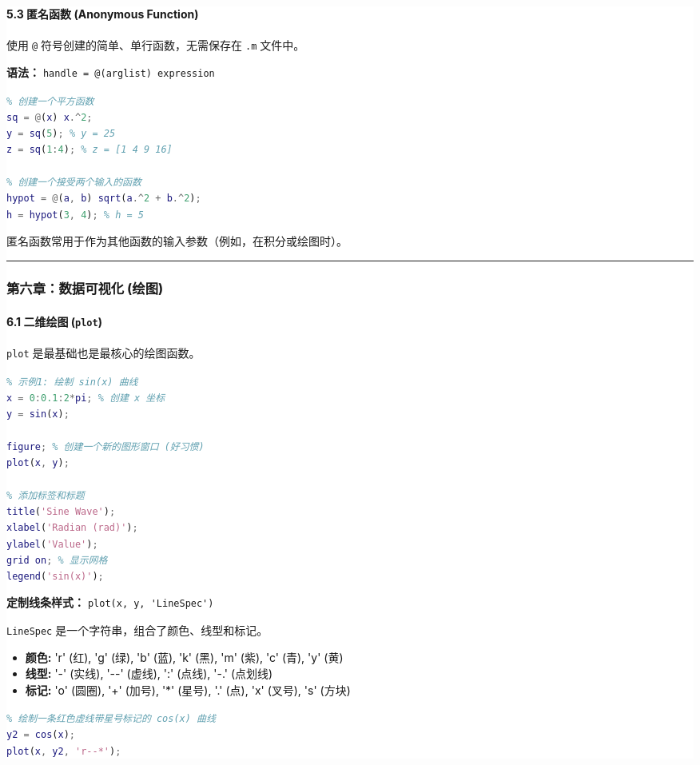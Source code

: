 #### **5.3 匿名函数 (Anonymous Function)**

使用 `@` 符号创建的简单、单行函数，无需保存在 `.m` 文件中。

**语法：** `handle = @(arglist) expression`

```matlab
% 创建一个平方函数
sq = @(x) x.^2;
y = sq(5); % y = 25
z = sq(1:4); % z = [1 4 9 16]

% 创建一个接受两个输入的函数
hypot = @(a, b) sqrt(a.^2 + b.^2);
h = hypot(3, 4); % h = 5
```

匿名函数常用于作为其他函数的输入参数（例如，在积分或绘图时）。

---

### **第六章：数据可视化 (绘图)**

#### **6.1 二维绘图 (`plot`)**

`plot` 是最基础也是最核心的绘图函数。

```matlab
% 示例1: 绘制 sin(x) 曲线
x = 0:0.1:2*pi; % 创建 x 坐标
y = sin(x);

figure; % 创建一个新的图形窗口 (好习惯)
plot(x, y);

% 添加标签和标题
title('Sine Wave');
xlabel('Radian (rad)');
ylabel('Value');
grid on; % 显示网格
legend('sin(x)');
```

**定制线条样式：** `plot(x, y, 'LineSpec')`

`LineSpec` 是一个字符串，组合了颜色、线型和标记。

*   **颜色:** 'r' (红), 'g' (绿), 'b' (蓝), 'k' (黑), 'm' (紫), 'c' (青), 'y' (黄)
*   **线型:** '-' (实线), '--' (虚线), ':' (点线), '-.' (点划线)
*   **标记:** 'o' (圆圈), '+' (加号), '*' (星号), '.' (点), 'x' (叉号), 's' (方块)

```matlab
% 绘制一条红色虚线带星号标记的 cos(x) 曲线
y2 = cos(x);
plot(x, y2, 'r--*');
```
